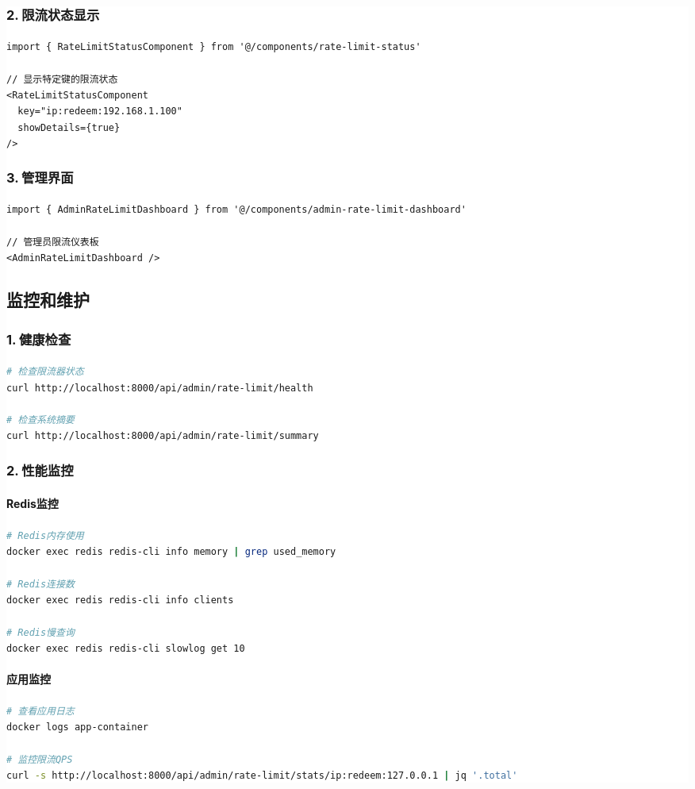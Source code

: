 ### 2. 限流状态显示

```tsx
import { RateLimitStatusComponent } from '@/components/rate-limit-status'

// 显示特定键的限流状态
<RateLimitStatusComponent
  key="ip:redeem:192.168.1.100"
  showDetails={true}
/>
```

### 3. 管理界面

```tsx
import { AdminRateLimitDashboard } from '@/components/admin-rate-limit-dashboard'

// 管理员限流仪表板
<AdminRateLimitDashboard />
```

## 监控和维护

### 1. 健康检查

```bash
# 检查限流器状态
curl http://localhost:8000/api/admin/rate-limit/health

# 检查系统摘要
curl http://localhost:8000/api/admin/rate-limit/summary
```

### 2. 性能监控

#### Redis监控
```bash
# Redis内存使用
docker exec redis redis-cli info memory | grep used_memory

# Redis连接数
docker exec redis redis-cli info clients

# Redis慢查询
docker exec redis redis-cli slowlog get 10
```

#### 应用监控
```bash
# 查看应用日志
docker logs app-container

# 监控限流QPS
curl -s http://localhost:8000/api/admin/rate-limit/stats/ip:redeem:127.0.0.1 | jq '.total'
```

